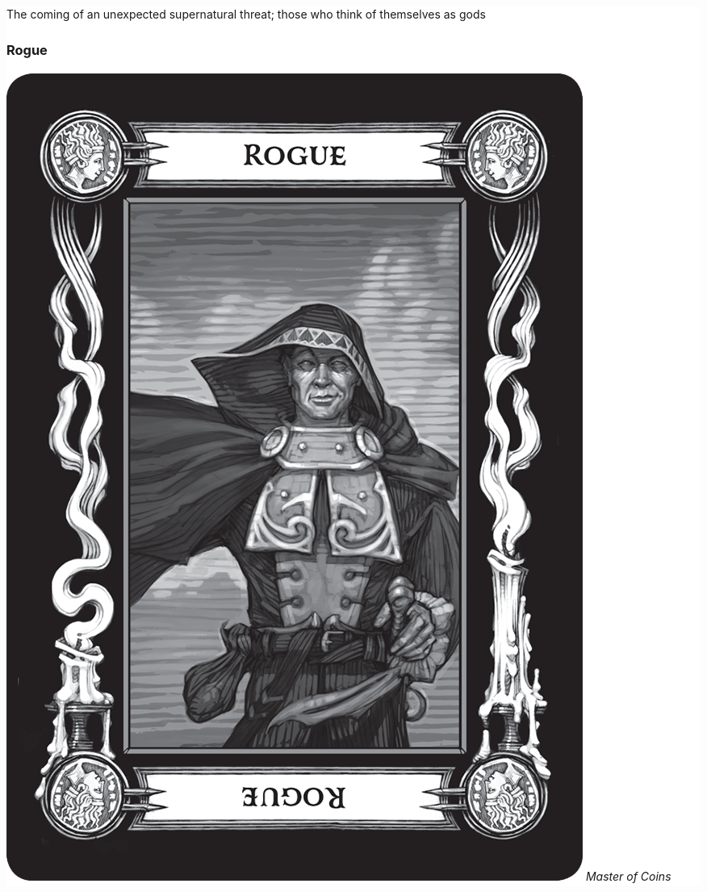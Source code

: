 The coming of an unexpected supernatural threat; those who think of themselves as gods

### Rogue
![](../../../assets/img/190-dnd_tarokka_rogue.png)
*Master of Coins*
